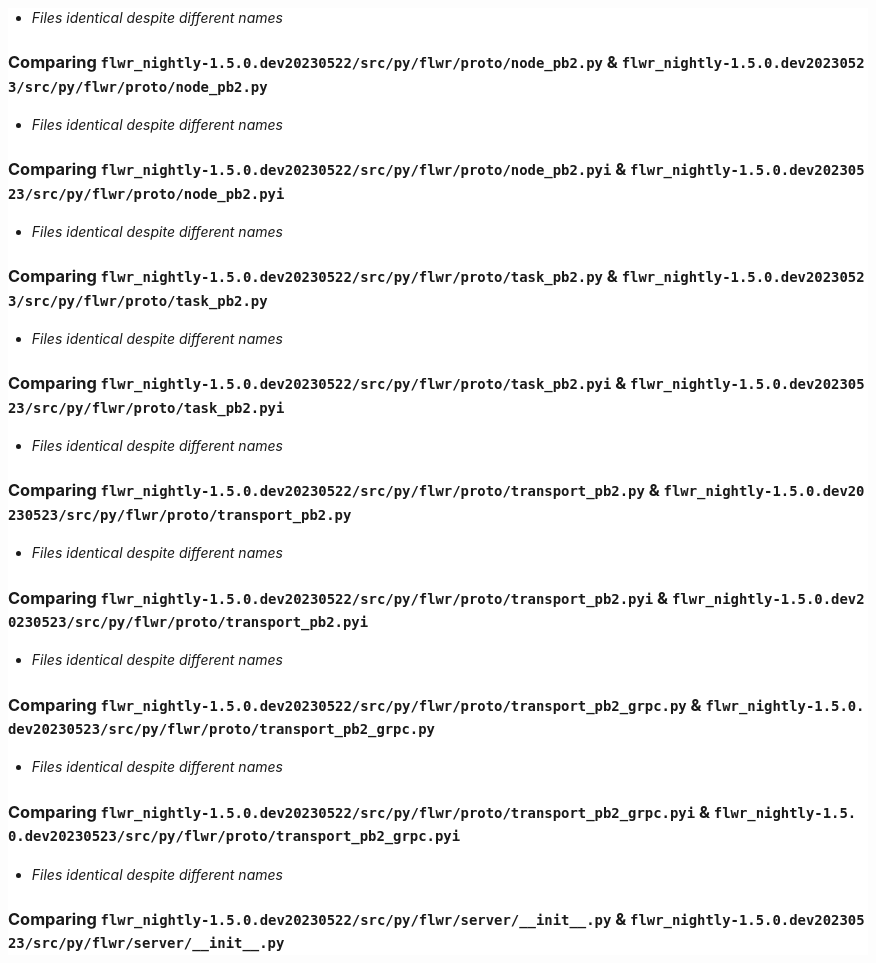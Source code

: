  * *Files identical despite different names*

### Comparing `flwr_nightly-1.5.0.dev20230522/src/py/flwr/proto/node_pb2.py` & `flwr_nightly-1.5.0.dev20230523/src/py/flwr/proto/node_pb2.py`

 * *Files identical despite different names*

### Comparing `flwr_nightly-1.5.0.dev20230522/src/py/flwr/proto/node_pb2.pyi` & `flwr_nightly-1.5.0.dev20230523/src/py/flwr/proto/node_pb2.pyi`

 * *Files identical despite different names*

### Comparing `flwr_nightly-1.5.0.dev20230522/src/py/flwr/proto/task_pb2.py` & `flwr_nightly-1.5.0.dev20230523/src/py/flwr/proto/task_pb2.py`

 * *Files identical despite different names*

### Comparing `flwr_nightly-1.5.0.dev20230522/src/py/flwr/proto/task_pb2.pyi` & `flwr_nightly-1.5.0.dev20230523/src/py/flwr/proto/task_pb2.pyi`

 * *Files identical despite different names*

### Comparing `flwr_nightly-1.5.0.dev20230522/src/py/flwr/proto/transport_pb2.py` & `flwr_nightly-1.5.0.dev20230523/src/py/flwr/proto/transport_pb2.py`

 * *Files identical despite different names*

### Comparing `flwr_nightly-1.5.0.dev20230522/src/py/flwr/proto/transport_pb2.pyi` & `flwr_nightly-1.5.0.dev20230523/src/py/flwr/proto/transport_pb2.pyi`

 * *Files identical despite different names*

### Comparing `flwr_nightly-1.5.0.dev20230522/src/py/flwr/proto/transport_pb2_grpc.py` & `flwr_nightly-1.5.0.dev20230523/src/py/flwr/proto/transport_pb2_grpc.py`

 * *Files identical despite different names*

### Comparing `flwr_nightly-1.5.0.dev20230522/src/py/flwr/proto/transport_pb2_grpc.pyi` & `flwr_nightly-1.5.0.dev20230523/src/py/flwr/proto/transport_pb2_grpc.pyi`

 * *Files identical despite different names*

### Comparing `flwr_nightly-1.5.0.dev20230522/src/py/flwr/server/__init__.py` & `flwr_nightly-1.5.0.dev20230523/src/py/flwr/server/__init__.py`

